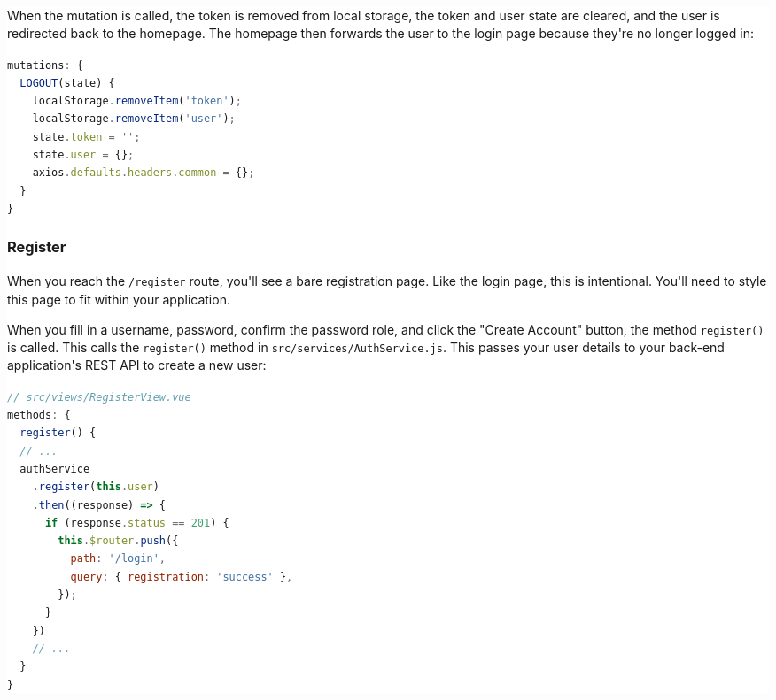 When the mutation is called, the token is removed from local storage, the token and user state are cleared, and the user is redirected back to the homepage. The homepage then forwards the user to the login page because they're no longer logged in:

```js
mutations: {
  LOGOUT(state) {
    localStorage.removeItem('token');
    localStorage.removeItem('user');
    state.token = '';
    state.user = {};
    axios.defaults.headers.common = {};
  }
}
```

### Register

When you reach the `/register` route, you'll see a bare registration page. Like the login page, this is intentional. You'll need to style this page to fit within your application.

When you fill in a username, password, confirm the password role, and click the "Create Account" button, the method `register()` is called. This calls the `register()` method in `src/services/AuthService.js`. This passes your user details to your back-end application's REST API to create a new user:

```js
// src/views/RegisterView.vue
methods: {
  register() {
  // ...
  authService
    .register(this.user)
    .then((response) => {
      if (response.status == 201) {
        this.$router.push({
          path: '/login',
          query: { registration: 'success' },
        });
      }
    })
    // ...
  }
}
```
